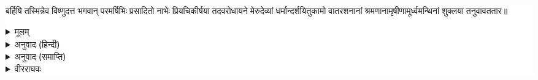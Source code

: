 बर्हिषि तस्मिन्नेव विष्णुदत्त भगवान् परमर्षिभिः प्रसादितो नाभेः प्रियचिकीर्षया तदवरोधायने मेरुदेव्यां धर्मान्दर्शयितुकामो वातरशनानां श्रमणानामृषीणामूर्ध्वमन्थिनां शुक्लया तनुवावततार॥
</details>

<details><summary>मूलम्</summary></details>

<details><summary>अनुवाद (हिन्दी)</summary></details>

<details><summary>अनुवाद (समाप्ति)</summary></details>

<details><summary>वीरराघवः</summary></details>
